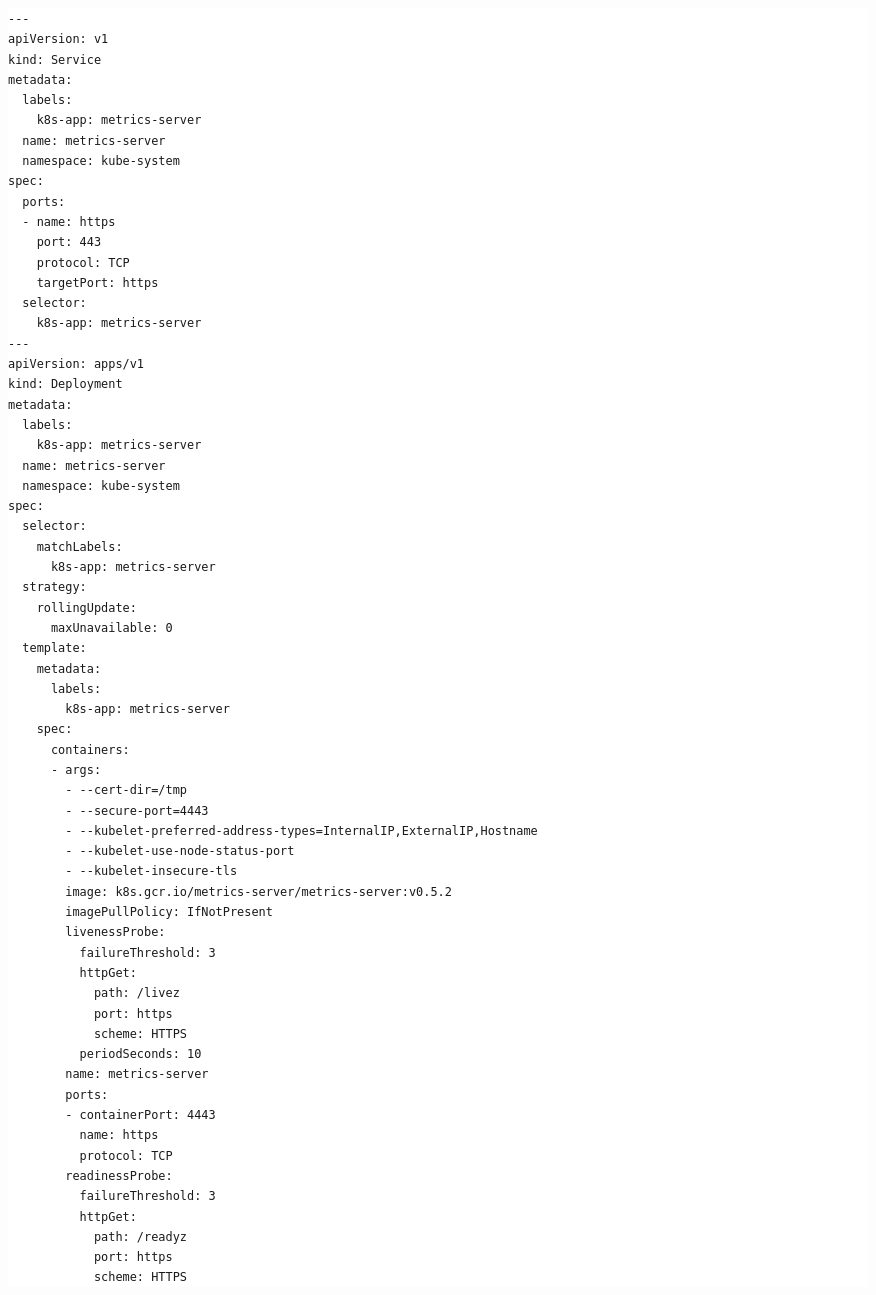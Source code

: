 ```text
---
apiVersion: v1
kind: Service
metadata:
  labels:
    k8s-app: metrics-server
  name: metrics-server
  namespace: kube-system
spec:
  ports:
  - name: https
    port: 443
    protocol: TCP
    targetPort: https
  selector:
    k8s-app: metrics-server
---
apiVersion: apps/v1
kind: Deployment
metadata:
  labels:
    k8s-app: metrics-server
  name: metrics-server
  namespace: kube-system
spec:
  selector:
    matchLabels:
      k8s-app: metrics-server
  strategy:
    rollingUpdate:
      maxUnavailable: 0
  template:
    metadata:
      labels:
        k8s-app: metrics-server
    spec:
      containers:
      - args:
        - --cert-dir=/tmp
        - --secure-port=4443
        - --kubelet-preferred-address-types=InternalIP,ExternalIP,Hostname
        - --kubelet-use-node-status-port
        - --kubelet-insecure-tls
        image: k8s.gcr.io/metrics-server/metrics-server:v0.5.2
        imagePullPolicy: IfNotPresent
        livenessProbe:
          failureThreshold: 3
          httpGet:
            path: /livez
            port: https
            scheme: HTTPS
          periodSeconds: 10
        name: metrics-server
        ports:
        - containerPort: 4443
          name: https
          protocol: TCP
        readinessProbe:
          failureThreshold: 3
          httpGet:
            path: /readyz
            port: https
            scheme: HTTPS
```